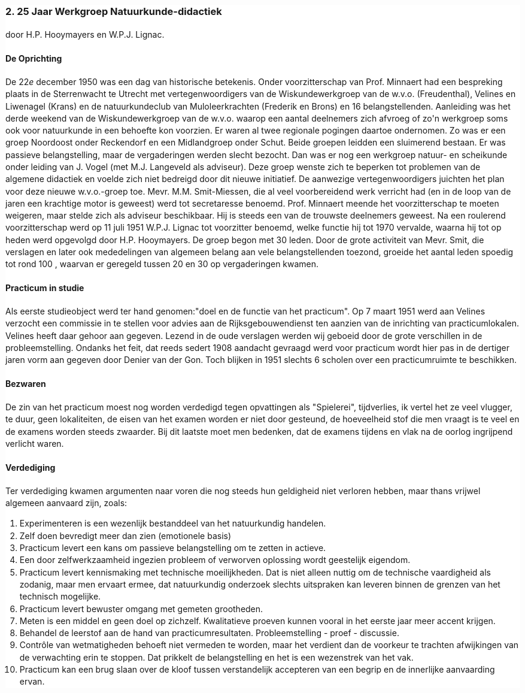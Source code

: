 ### 2. 25 Jaar Werkgroep Natuurkunde-didactiek
door H.P. Hooymayers en W.P.J. Lignac.
#### De Oprichting
De $22 e$ december 1950 was een dag van historische betekenis. Onder voorzitterschap van Prof. Minnaert had een bespreking plaats in de Sterrenwacht te Utrecht met vertegenwoordigers van de Wiskundewerkgroep van de w.v.o. (Freudenthal), Velines en Liwenagel (Krans) en de natuurkundeclub van Muloleerkrachten (Frederik en Brons) en 16 belangstellenden.
Aanleiding was het derde weekend van de Wiskundewerkgroep van de w.v.o. waarop een aantal deelnemers zich afvroeg of zo'n werkgroep soms ook voor natuurkunde in een behoefte kon voorzien. Er waren al twee regionale pogingen daartoe ondernomen. Zo was er een groep Noordoost onder Reckendorf en een Midlandgroep onder Schut. Beide groepen leidden een sluimerend bestaan. Er was passieve belangstelling, maar de vergaderingen werden slecht bezocht. Dan was er nog een werkgroep natuur- en scheikunde onder leiding van J. Vogel (met M.J. Langeveld als adviseur). Deze groep wenste zich te beperken tot problemen van de algemene didactiek en voelde zich niet bedreigd door dit nieuwe initiatief. De aanwezige vertegenwoordigers juichten het plan voor deze nieuwe w.v.o.-groep toe.
Mevr. M.M. Smit-Miessen, die al veel voorbereidend werk verricht had (en in de loop van de jaren een krachtige motor is geweest) werd tot secretaresse benoemd. Prof. Minnaert meende het voorzitterschap te moeten weigeren, maar stelde zich als adviseur beschikbaar. Hij is steeds een van de trouwste deelnemers geweest.
Na een roulerend voorzitterschap werd op 11 juli 1951 W.P.J. Lignac tot voorzitter benoemd, welke functie hij tot 1970 vervalde, waarna hij tot op heden werd opgevolgd door H.P. Hooymayers.
De groep begon met 30 leden. Door de grote activiteit van Mevr. Smit, die verslagen en later ook mededelingen van algemeen belang aan vele belangstellenden toezond, groeide het aantal leden spoedig tot rond 100 , waarvan er geregeld tussen 20 en 30 op vergaderingen kwamen.

#### Practicum in studie

Als eerste studieobject werd ter hand genomen:"doel en de functie van het practicum".
Op 7 maart 1951 werd aan Velines verzocht een commissie in te stellen voor advies aan de Rijksgebouwendienst ten aanzien van de inrichting van practicumlokalen. Velines heeft daar gehoor aan gegeven.
Lezend in de oude verslagen werden wij geboeid door de grote verschillen in de probleemstelling. Ondanks het feit, dat reeds sedert 1908 aandacht gevraagd werd voor practicum wordt hier pas in de dertiger jaren vorm aan gegeven door Denier van der Gon. Toch blijken in 1951 slechts 6 scholen over een practicumruimte te beschikken.

#### Bezwaren

De zin van het practicum moest nog worden verdedigd tegen opvattingen als "Spielerei", tijdverlies, ik vertel het ze veel vlugger, te duur, geen lokaliteiten, de eisen van het examen worden er niet door gesteund, de hoeveelheid stof die men vraagt is te veel en de examens worden steeds zwaarder. Bij dit laatste moet men bedenken, dat de examens tijdens en vlak na de oorlog ingrijpend verlicht waren.

#### Verdediging

Ter verdediging kwamen argumenten naar voren die nog steeds hun geldigheid niet verloren hebben, maar thans vrijwel algemeen aanvaard zijn, zoals:

1. Experimenteren is een wezenlijk bestanddeel van het natuurkundig handelen.
2. Zelf doen bevredigt meer dan zien (emotionele basis)
3. Practicum levert een kans om passieve belangstelling om te zetten in actieve.
4. Een door zelfwerkzaamheid ingezien probleem of verworven oplossing wordt geestelijk eigendom.
5. Practicum levert kennismaking met technische moeilijkheden. Dat is niet alleen nuttig om de technische vaardigheid als zodanig, maar men ervaart ermee, dat natuurkundig onderzoek slechts uitspraken kan leveren binnen de grenzen van het technisch mogelijke.
6. Practicum levert bewuster omgang met gemeten grootheden.
7. Meten is een middel en geen doel op zichzelf. Kwalitatieve proeven kunnen vooral in het eerste jaar meer accent krijgen.
8. Behandel de leerstof aan de hand van practicumresultaten. Probleemstelling - proef - discussie.
9. Contrôle van wetmatigheden behoeft niet vermeden te worden, maar het verdient dan de voorkeur te trachten afwijkingen van de verwachting erin te stoppen. Dat prikkelt de belangstelling en het is een wezenstrek van het vak.
10. Practicum kan een brug slaan over de kloof tussen verstandelijk accepteren van een begrip en de innerlijke aanvaarding ervan.